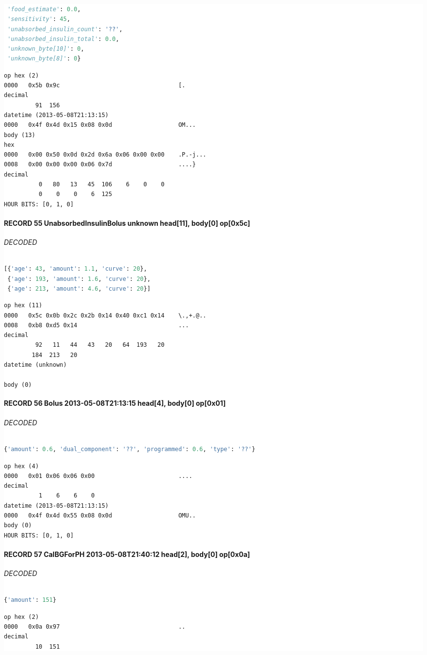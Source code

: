 ```python
 'food_estimate': 0.0,
 'sensitivity': 45,
 'unabsorbed_insulin_count': '??',
 'unabsorbed_insulin_total': 0.0,
 'unknown_byte[10]': 0,
 'unknown_byte[8]': 0}
```
    op hex (2)
    0000   0x5b 0x9c                                  [.
    decimal
             91  156
    datetime (2013-05-08T21:13:15)
    0000   0x4f 0x4d 0x15 0x08 0x0d                   OM...
    body (13)
    hex
    0000   0x00 0x50 0x0d 0x2d 0x6a 0x06 0x00 0x00    .P.-j...
    0008   0x00 0x00 0x00 0x06 0x7d                   ....}
    decimal
              0   80   13   45  106    6    0    0
              0    0    0    6  125
    HOUR BITS: [0, 1, 0]
#### RECORD 55 UnabsorbedInsulinBolus unknown head[11], body[0] op[0x5c]
###### DECODED
```python
[{'age': 43, 'amount': 1.1, 'curve': 20},
 {'age': 193, 'amount': 1.6, 'curve': 20},
 {'age': 213, 'amount': 4.6, 'curve': 20}]
```
    op hex (11)
    0000   0x5c 0x0b 0x2c 0x2b 0x14 0x40 0xc1 0x14    \.,+.@..
    0008   0xb8 0xd5 0x14                             ...
    decimal
             92   11   44   43   20   64  193   20
            184  213   20
    datetime (unknown)

    body (0)

#### RECORD 56 Bolus 2013-05-08T21:13:15 head[4], body[0] op[0x01]
###### DECODED
```python
{'amount': 0.6, 'dual_component': '??', 'programmed': 0.6, 'type': '??'}
```
    op hex (4)
    0000   0x01 0x06 0x06 0x00                        ....
    decimal
              1    6    6    0
    datetime (2013-05-08T21:13:15)
    0000   0x4f 0x4d 0x55 0x08 0x0d                   OMU..
    body (0)
    HOUR BITS: [0, 1, 0]
#### RECORD 57 CalBGForPH 2013-05-08T21:40:12 head[2], body[0] op[0x0a]
###### DECODED
```python
{'amount': 151}
```
    op hex (2)
    0000   0x0a 0x97                                  ..
    decimal
             10  151